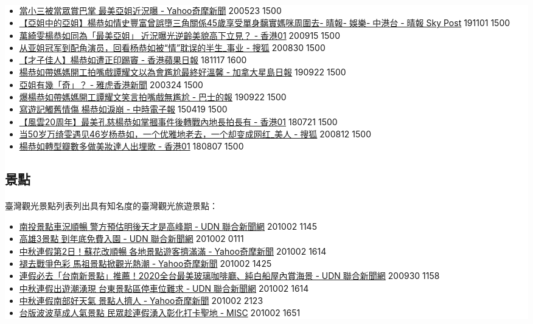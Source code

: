 - [當小三被當眾賞巴掌 最美亞姐近況曝 - Yahoo奇摩新聞](https://tw.news.yahoo.com/%E7%95%B6%E5%B0%8F%E4%B8%89%E8%A2%AB%E7%95%B6%E7%9C%BE%E8%B3%9E%E5%B7%B4%E6%8E%8C-%E6%9C%80%E7%BE%8E%E4%BA%9E%E5%A7%90%E8%BF%91%E6%B3%81%E6%9B%9D-093006758.html "當小三被當眾賞巴掌 最美亞姐近況曝 - Yahoo奇摩新聞") 200523 1500
- [【亞姐中的亞姐】楊恭如情史豐富曾誤墮三角關係45歲享受單身黐實媽咪周圍去- 晴報- 娛樂- 中港台 - 晴報 Sky Post](https://skypost.ulifestyle.com.hk/article/2488462/%E3%80%90%E4%BA%9E%E5%A7%90%E4%B8%AD%E7%9A%84%E4%BA%9E%E5%A7%90%E3%80%91%E6%A5%8A%E6%81%AD%E5%A6%82%E6%83%85%E5%8F%B2%E8%B1%90%E5%AF%8C%E6%9B%BE%E8%AA%A4%E5%A2%AE%E4%B8%89%E8%A7%92%E9%97%9C%E4%BF%82%2045%E6%AD%B2%E4%BA%AB%E5%8F%97%E5%96%AE%E8%BA%AB%E9%BB%90%E5%AF%A6%E5%AA%BD%E5%92%AA%E5%91%A8%E5%9C%8D%E5%8E%BB "【亞姐中的亞姐】楊恭如情史豐富曾誤墮三角關係45歲享受單身黐實媽咪周圍去- 晴報- 娛樂- 中港台 - 晴報 Sky Post") 191101 1500
- [萬綺雯楊恭如同為「最美亞姐」 近況曝光逆齡美貌高下立見？ - 香港01](https://www.hk01.com/%E5%8D%B3%E6%99%82%E5%A8%9B%E6%A8%82/516818/%E8%90%AC%E7%B6%BA%E9%9B%AF%E6%A5%8A%E6%81%AD%E5%A6%82%E5%90%8C%E7%82%BA-%E6%9C%80%E7%BE%8E%E4%BA%9E%E5%A7%90-%E8%BF%91%E6%B3%81%E6%9B%9D%E5%85%89%E9%80%86%E9%BD%A1%E7%BE%8E%E8%B2%8C%E9%AB%98%E4%B8%8B%E7%AB%8B%E8%A6%8B "萬綺雯楊恭如同為「最美亞姐」 近況曝光逆齡美貌高下立見？ - 香港01") 200915 1500
- [从亚姐冠军到配角演员，回看杨恭如被“情”耽误的半生_事业 - 搜狐](http://www.sohu.com/a/415549734_220938 "从亚姐冠军到配角演员，回看杨恭如被“情”耽误的半生_事业 - 搜狐") 200830 1500
- [【才子佳人】楊恭如遭正印踢竇 - 香港蘋果日報](https://hk.appledaily.com/entertainment/20181117/YJH4NSGKXGHA5DGOIA47ACMLUM/ "【才子佳人】楊恭如遭正印踢竇 - 香港蘋果日報") 181117 1600
- [楊恭如帶媽媽開工拍嘴戲譚耀文以為會尷尬最終好溫馨 - 加拿大星島日報](https://www.singtao.ca/3784079/2019-09-22/news-%E6%A5%8A%E6%81%AD%E5%A6%82%E5%B8%B6%E5%AA%BD%E5%AA%BD%E9%96%8B%E5%B7%A5%E6%8B%8D%E5%98%B4%E6%88%B2+%E8%AD%9A%E8%80%80%E6%96%87%E4%BB%A5%E7%82%BA%E6%9C%83%E5%B0%B7%E5%B0%AC%E6%9C%80%E7%B5%82%E5%A5%BD%E6%BA%AB%E9%A6%A8/ "楊恭如帶媽媽開工拍嘴戲譚耀文以為會尷尬最終好溫馨 - 加拿大星島日報") 190922 1500
- [亞姐有幾「奇」？ - 雅虎香港新聞](https://hk.celebrity.yahoo.com/%E4%BA%9E%E5%A7%90%E6%9C%89%E5%B9%BE-%E5%A5%87-214500364.html "亞姐有幾「奇」？ - 雅虎香港新聞") 200324 1500
- [爆楊恭如帶媽媽開工譚耀文笑言拍嘴戲無尷尬 - 巴士的報](https://www.bastillepost.com/hongkong/article/5125601-%E6%A5%8A%E6%81%AD%E5%A6%82%E5%B8%B6%E5%AA%BD%E5%AA%BD%E9%96%8B%E5%B7%A5%E6%8B%8D%E5%98%B4%E6%88%B2-%E8%AD%9A%E8%80%80%E6%96%87%E4%BB%A5%E7%82%BA%E6%9C%83%E5%B0%B7%E5%B0%AC%E6%9C%80%E7%B5%82%E5%A5%BD "爆楊恭如帶媽媽開工譚耀文笑言拍嘴戲無尷尬 - 巴士的報") 190922 1500
- [寫遊記觸舊情傷 楊恭如淚崩 - 中時電子報](https://www.chinatimes.com/newspapers/20150419000799-260308 "寫遊記觸舊情傷 楊恭如淚崩 - 中時電子報") 150419 1500
- [【風雲20周年】最美孔慈楊恭如掌摑事件後轉戰內地長拍長有 - 香港01](https://www.hk01.com/%E9%9B%BB%E5%BD%B1/213076/%E9%A2%A8%E9%9B%B220%E5%91%A8%E5%B9%B4-%E6%9C%80%E7%BE%8E%E5%AD%94%E6%85%88%E6%A5%8A%E6%81%AD%E5%A6%82-%E6%8E%8C%E6%91%91%E4%BA%8B%E4%BB%B6%E5%BE%8C%E8%BD%89%E6%88%B0%E5%85%A7%E5%9C%B0%E9%95%B7%E6%8B%8D%E9%95%B7%E6%9C%89 "【風雲20周年】最美孔慈楊恭如掌摑事件後轉戰內地長拍長有 - 香港01") 180721 1500
- [当50岁万绮雯遇见46岁杨恭如，一个优雅地老去，一个却变成网红_美人 - 搜狐](http://www.sohu.com/a/412837247_120016326 "当50岁万绮雯遇见46岁杨恭如，一个优雅地老去，一个却变成网红_美人 - 搜狐") 200812 1500
- [楊恭如轉型瓣數多做美妝達人出埋歌 - 香港01](https://www.hk01.com/%E5%8D%B3%E6%99%82%E5%A8%9B%E6%A8%82/219972/%E6%A5%8A%E6%81%AD%E5%A6%82%E8%BD%89%E5%9E%8B%E7%93%A3%E6%95%B8%E5%A4%9A-%E5%81%9A%E7%BE%8E%E5%A6%9D%E9%81%94%E4%BA%BA%E5%87%BA%E5%9F%8B%E6%AD%8C "楊恭如轉型瓣數多做美妝達人出埋歌 - 香港01") 180807 1500

## 景點

臺灣觀光景點列表列出具有知名度的臺灣觀光旅遊景點：
- [南投景點車況順暢 警方預估明後天才是高峰期 - UDN 聯合新聞網](https://udn.com/news/story/7325/4904817 "南投景點車況順暢 警方預估明後天才是高峰期 - UDN 聯合新聞網") 201002 1145
- [高雄3景點 到年底免費入園 - UDN 聯合新聞網](https://udn.com/news/story/7327/4903811 "高雄3景點 到年底免費入園 - UDN 聯合新聞網") 201002 0111
- [中秋連假第2日！蘇花改順暢 各地景點遊客擠滿滿 - Yahoo奇摩新聞](https://tw.news.yahoo.com/%E4%B8%AD%E7%A7%8B%E9%80%A3%E5%81%87%E7%AC%AC2%E6%97%A5-%E8%98%87%E8%8A%B1%E6%94%B9%E9%A0%86%E6%9A%A2-%E5%90%84%E5%9C%B0%E6%99%AF%E9%BB%9E%E9%81%8A%E5%AE%A2%E6%93%A0%E6%BB%BF%E6%BB%BF-081400928.html "中秋連假第2日！蘇花改順暢 各地景點遊客擠滿滿 - Yahoo奇摩新聞") 201002 1614
- [褪去戰爭色彩 馬祖景點掀觀光熱潮 - Yahoo奇摩新聞](https://tw.news.yahoo.com/%E8%A4%AA%E5%8E%BB%E6%88%B0%E7%88%AD%E8%89%B2%E5%BD%A9-%E9%A6%AC%E7%A5%96%E6%99%AF%E9%BB%9E%E6%8E%80%E8%A7%80%E5%85%89%E7%86%B1%E6%BD%AE-062500187.html "褪去戰爭色彩 馬祖景點掀觀光熱潮 - Yahoo奇摩新聞") 201002 1425
- [連假必去「台南新景點」推薦！2020全台最美玻璃咖啡廳、純白船屋內賞海景 - UDN 聯合新聞網](https://udn.com/news/story/7208/4894657 "連假必去「台南新景點」推薦！2020全台最美玻璃咖啡廳、純白船屋內賞海景 - UDN 聯合新聞網") 200930 1158
- [中秋連假出遊潮湧現 台東景點區停車位難求 - UDN 聯合新聞網](https://udn.com/news/story/7328/4905514?from=udn-catelistnews_ch2 "中秋連假出遊潮湧現 台東景點區停車位難求 - UDN 聯合新聞網") 201002 1614
- [中秋連假南部好天氣 景點人擠人 - Yahoo奇摩新聞](https://tw.news.yahoo.com/%E4%B8%AD%E7%A7%8B%E9%80%A3%E5%81%87%E5%8D%97%E9%83%A8%E5%A5%BD%E5%A4%A9%E6%B0%A3-%E6%99%AF%E9%BB%9E%E4%BA%BA%E6%93%A0%E4%BA%BA-132300486.html "中秋連假南部好天氣 景點人擠人 - Yahoo奇摩新聞") 201002 2123
- [台版波波草成人氣景點 民眾趁連假湧入彰化打卡聖地 - MISC](https://udn.com/news/story/11474/4905578 "台版波波草成人氣景點 民眾趁連假湧入彰化打卡聖地 - MISC") 201002 1651